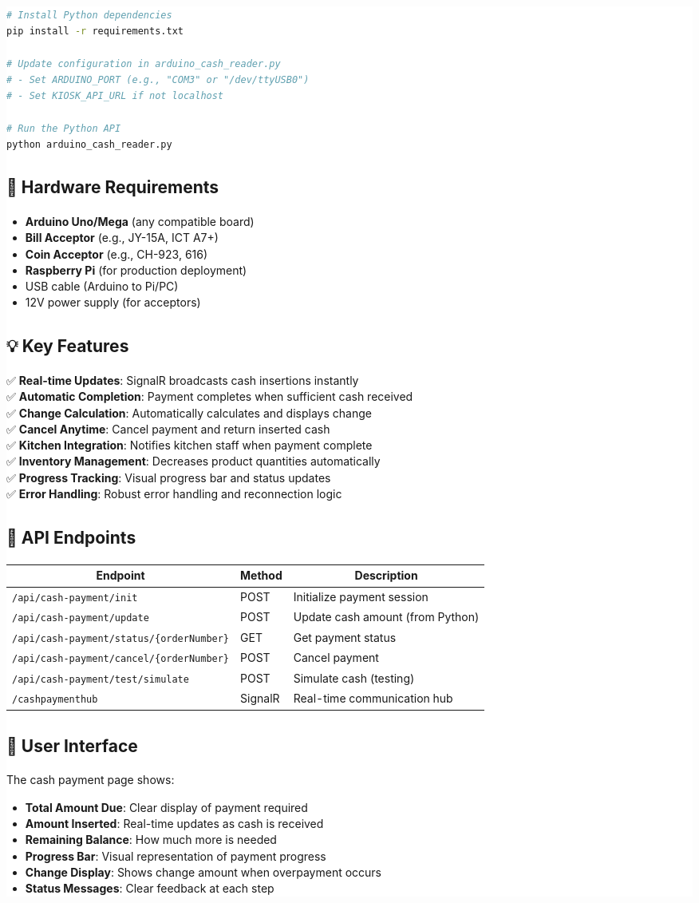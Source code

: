 ```bash
# Install Python dependencies
pip install -r requirements.txt

# Update configuration in arduino_cash_reader.py
# - Set ARDUINO_PORT (e.g., "COM3" or "/dev/ttyUSB0")
# - Set KIOSK_API_URL if not localhost

# Run the Python API
python arduino_cash_reader.py
```

## 🔌 Hardware Requirements

- **Arduino Uno/Mega** (any compatible board)
- **Bill Acceptor** (e.g., JY-15A, ICT A7+)
- **Coin Acceptor** (e.g., CH-923, 616)
- **Raspberry Pi** (for production deployment)
- USB cable (Arduino to Pi/PC)
- 12V power supply (for acceptors)

## 💡 Key Features

✅ **Real-time Updates**: SignalR broadcasts cash insertions instantly  
✅ **Automatic Completion**: Payment completes when sufficient cash received  
✅ **Change Calculation**: Automatically calculates and displays change  
✅ **Cancel Anytime**: Cancel payment and return inserted cash  
✅ **Kitchen Integration**: Notifies kitchen staff when payment complete  
✅ **Inventory Management**: Decreases product quantities automatically  
✅ **Progress Tracking**: Visual progress bar and status updates  
✅ **Error Handling**: Robust error handling and reconnection logic  

## 📡 API Endpoints

| Endpoint | Method | Description |
|----------|--------|-------------|
| `/api/cash-payment/init` | POST | Initialize payment session |
| `/api/cash-payment/update` | POST | Update cash amount (from Python) |
| `/api/cash-payment/status/{orderNumber}` | GET | Get payment status |
| `/api/cash-payment/cancel/{orderNumber}` | POST | Cancel payment |
| `/api/cash-payment/test/simulate` | POST | Simulate cash (testing) |
| `/cashpaymenthub` | SignalR | Real-time communication hub |

## 🎨 User Interface

The cash payment page shows:
- **Total Amount Due**: Clear display of payment required
- **Amount Inserted**: Real-time updates as cash is received
- **Remaining Balance**: How much more is needed
- **Progress Bar**: Visual representation of payment progress
- **Change Display**: Shows change amount when overpayment occurs
- **Status Messages**: Clear feedback at each step
